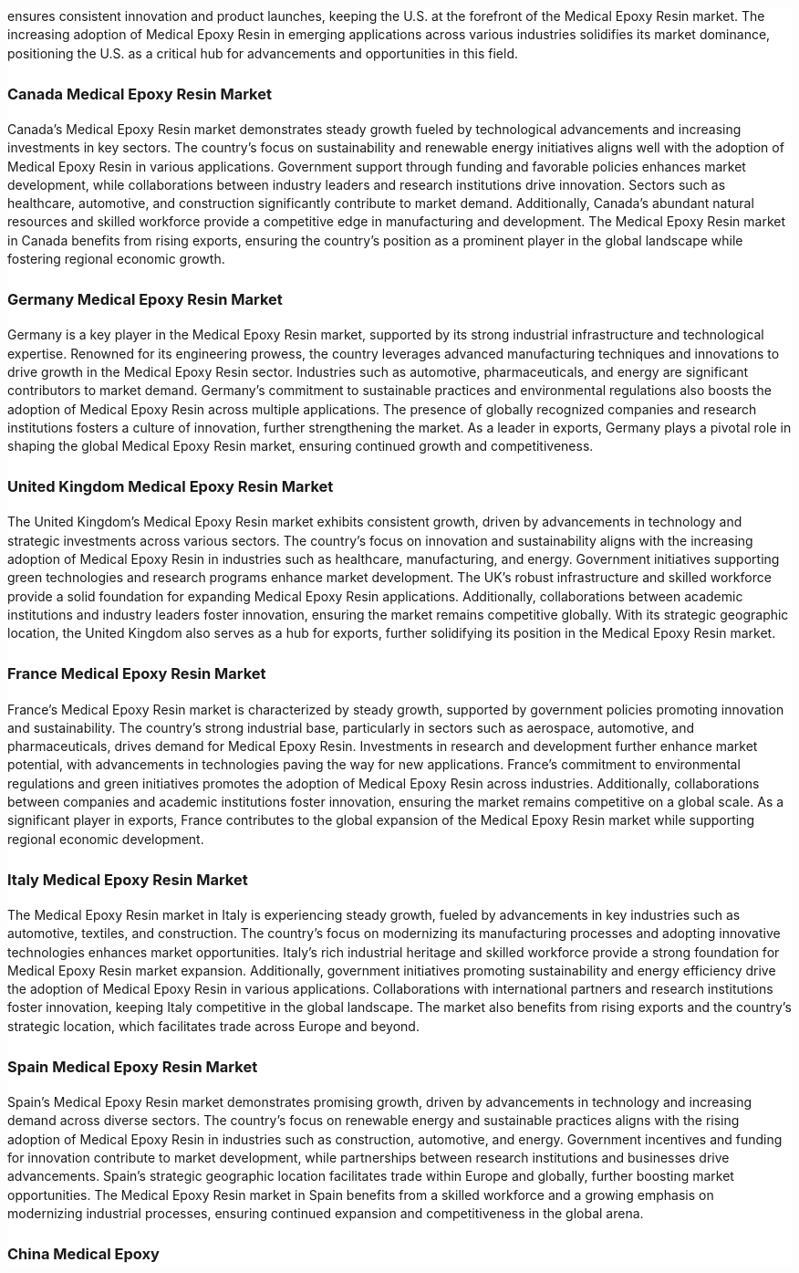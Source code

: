 ensures consistent innovation and product launches, keeping the U.S. at the forefront of the Medical Epoxy Resin market. The increasing adoption of Medical Epoxy Resin in emerging applications across various industries solidifies its market dominance, positioning the U.S. as a critical hub for advancements and opportunities in this field.</p><h3>Canada Medical Epoxy Resin Market</h3><p>Canada&rsquo;s Medical Epoxy Resin market demonstrates steady growth fueled by technological advancements and increasing investments in key sectors. The country&rsquo;s focus on sustainability and renewable energy initiatives aligns well with the adoption of Medical Epoxy Resin in various applications. Government support through funding and favorable policies enhances market development, while collaborations between industry leaders and research institutions drive innovation. Sectors such as healthcare, automotive, and construction significantly contribute to market demand. Additionally, Canada&rsquo;s abundant natural resources and skilled workforce provide a competitive edge in manufacturing and development. The Medical Epoxy Resin market in Canada benefits from rising exports, ensuring the country&rsquo;s position as a prominent player in the global landscape while fostering regional economic growth.</p><h3>Germany Medical Epoxy Resin Market</h3><p>Germany is a key player in the Medical Epoxy Resin market, supported by its strong industrial infrastructure and technological expertise. Renowned for its engineering prowess, the country leverages advanced manufacturing techniques and innovations to drive growth in the Medical Epoxy Resin sector. Industries such as automotive, pharmaceuticals, and energy are significant contributors to market demand. Germany&rsquo;s commitment to sustainable practices and environmental regulations also boosts the adoption of Medical Epoxy Resin across multiple applications. The presence of globally recognized companies and research institutions fosters a culture of innovation, further strengthening the market. As a leader in exports, Germany plays a pivotal role in shaping the global Medical Epoxy Resin market, ensuring continued growth and competitiveness.</p><h3>United Kingdom Medical Epoxy Resin Market</h3><p>The United Kingdom&rsquo;s Medical Epoxy Resin market exhibits consistent growth, driven by advancements in technology and strategic investments across various sectors. The country&rsquo;s focus on innovation and sustainability aligns with the increasing adoption of Medical Epoxy Resin in industries such as healthcare, manufacturing, and energy. Government initiatives supporting green technologies and research programs enhance market development. The UK&rsquo;s robust infrastructure and skilled workforce provide a solid foundation for expanding Medical Epoxy Resin applications. Additionally, collaborations between academic institutions and industry leaders foster innovation, ensuring the market remains competitive globally. With its strategic geographic location, the United Kingdom also serves as a hub for exports, further solidifying its position in the Medical Epoxy Resin market.</p><h3>France Medical Epoxy Resin Market</h3><p>France&rsquo;s Medical Epoxy Resin market is characterized by steady growth, supported by government policies promoting innovation and sustainability. The country&rsquo;s strong industrial base, particularly in sectors such as aerospace, automotive, and pharmaceuticals, drives demand for Medical Epoxy Resin. Investments in research and development further enhance market potential, with advancements in technologies paving the way for new applications. France&rsquo;s commitment to environmental regulations and green initiatives promotes the adoption of Medical Epoxy Resin across industries. Additionally, collaborations between companies and academic institutions foster innovation, ensuring the market remains competitive on a global scale. As a significant player in exports, France contributes to the global expansion of the Medical Epoxy Resin market while supporting regional economic development.</p><h3>Italy Medical Epoxy Resin Market</h3><p>The Medical Epoxy Resin market in Italy is experiencing steady growth, fueled by advancements in key industries such as automotive, textiles, and construction. The country&rsquo;s focus on modernizing its manufacturing processes and adopting innovative technologies enhances market opportunities. Italy&rsquo;s rich industrial heritage and skilled workforce provide a strong foundation for Medical Epoxy Resin market expansion. Additionally, government initiatives promoting sustainability and energy efficiency drive the adoption of Medical Epoxy Resin in various applications. Collaborations with international partners and research institutions foster innovation, keeping Italy competitive in the global landscape. The market also benefits from rising exports and the country&rsquo;s strategic location, which facilitates trade across Europe and beyond.</p><h3>Spain Medical Epoxy Resin Market</h3><p>Spain&rsquo;s Medical Epoxy Resin market demonstrates promising growth, driven by advancements in technology and increasing demand across diverse sectors. The country&rsquo;s focus on renewable energy and sustainable practices aligns with the rising adoption of Medical Epoxy Resin in industries such as construction, automotive, and energy. Government incentives and funding for innovation contribute to market development, while partnerships between research institutions and businesses drive advancements. Spain&rsquo;s strategic geographic location facilitates trade within Europe and globally, further boosting market opportunities. The Medical Epoxy Resin market in Spain benefits from a skilled workforce and a growing emphasis on modernizing industrial processes, ensuring continued expansion and competitiveness in the global arena.</p><h3>China Medical Epoxy